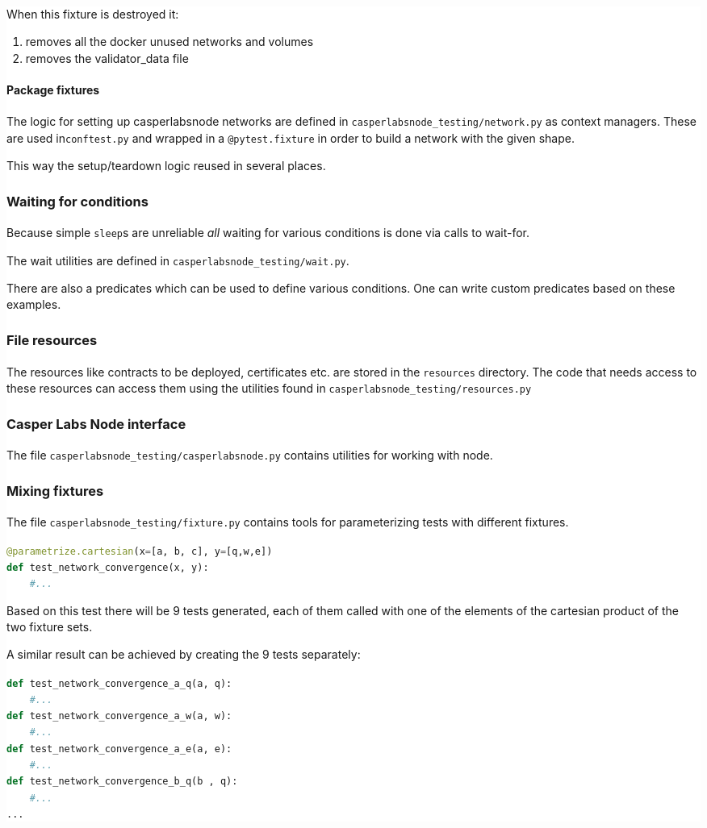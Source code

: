 When this fixture is destroyed it:
1. removes all the docker unused networks and volumes
2. removes the validator_data file


#### Package fixtures
The logic for setting up casperlabsnode networks are defined in `casperlabsnode_testing/network.py` as context managers. These are
used in`conftest.py` and wrapped in a `@pytest.fixture` in order to build a network with the given shape.

This way the setup/teardown logic reused in several places.

### Waiting for conditions
Because simple `sleep`s are unreliable *all* waiting for various conditions is done via calls to wait-for.

The wait utilities are defined in `casperlabsnode_testing/wait.py`.

There are also a predicates which can be used to define various conditions. One can write custom predicates
based on these examples.

### File resources
The resources like contracts to be deployed, certificates etc. are stored in the `resources` directory. The code that
needs access to these resources can access them using the utilities found in  `casperlabsnode_testing/resources.py`

### Casper Labs Node interface
The file `casperlabsnode_testing/casperlabsnode.py` contains utilities for working with node.

### Mixing fixtures
The file `casperlabsnode_testing/fixture.py` contains tools for parameterizing tests with different fixtures.

```python
@parametrize.cartesian(x=[a, b, c], y=[q,w,e])
def test_network_convergence(x, y):
    #...
```

Based on this test there will be 9 tests generated, each of them called with one of the elements of the cartesian product
of the two fixture sets.


A similar result can be achieved by creating the 9 tests separately:
```python
def test_network_convergence_a_q(a, q):
    #...
def test_network_convergence_a_w(a, w):
    #...
def test_network_convergence_a_e(a, e):
    #...
def test_network_convergence_b_q(b , q):
    #...
...
```
